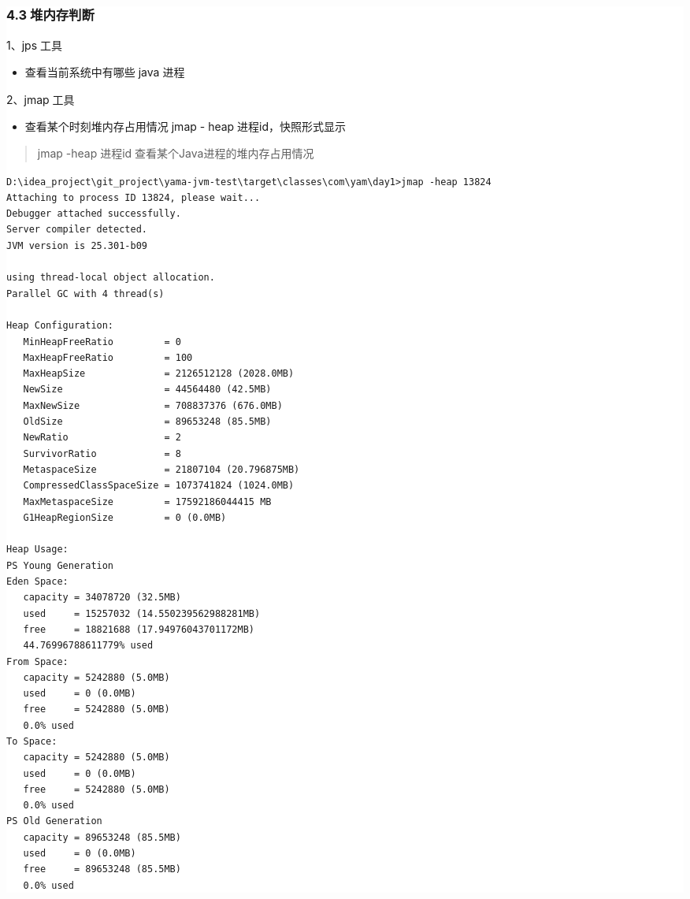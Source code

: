

### 4.3 堆内存判断

1、jps 工具

- 查看当前系统中有哪些 java 进程

2、jmap 工具

- 查看某个时刻堆内存占用情况 jmap - heap 进程id，快照形式显示

> jmap -heap 进程id	查看某个Java进程的堆内存占用情况

```
D:\idea_project\git_project\yama-jvm-test\target\classes\com\yam\day1>jmap -heap 13824
Attaching to process ID 13824, please wait...
Debugger attached successfully.
Server compiler detected.
JVM version is 25.301-b09

using thread-local object allocation.
Parallel GC with 4 thread(s)

Heap Configuration:
   MinHeapFreeRatio         = 0
   MaxHeapFreeRatio         = 100
   MaxHeapSize              = 2126512128 (2028.0MB)
   NewSize                  = 44564480 (42.5MB)
   MaxNewSize               = 708837376 (676.0MB)
   OldSize                  = 89653248 (85.5MB)
   NewRatio                 = 2
   SurvivorRatio            = 8
   MetaspaceSize            = 21807104 (20.796875MB)
   CompressedClassSpaceSize = 1073741824 (1024.0MB)
   MaxMetaspaceSize         = 17592186044415 MB
   G1HeapRegionSize         = 0 (0.0MB)

Heap Usage:
PS Young Generation
Eden Space:
   capacity = 34078720 (32.5MB)
   used     = 15257032 (14.550239562988281MB)
   free     = 18821688 (17.94976043701172MB)
   44.76996788611779% used
From Space:
   capacity = 5242880 (5.0MB)
   used     = 0 (0.0MB)
   free     = 5242880 (5.0MB)
   0.0% used
To Space:
   capacity = 5242880 (5.0MB)
   used     = 0 (0.0MB)
   free     = 5242880 (5.0MB)
   0.0% used
PS Old Generation
   capacity = 89653248 (85.5MB)
   used     = 0 (0.0MB)
   free     = 89653248 (85.5MB)
   0.0% used
```

